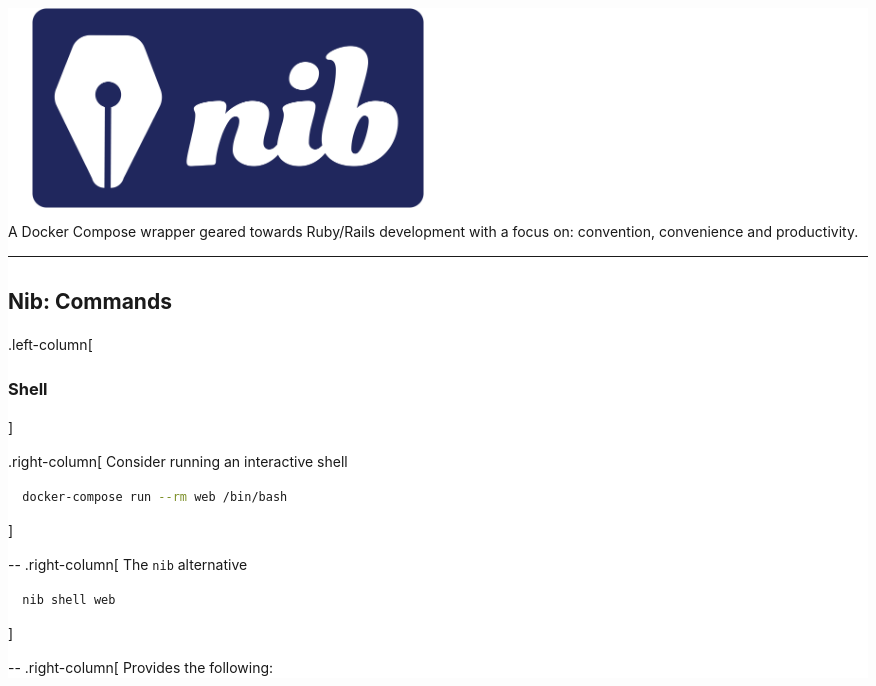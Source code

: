 <img src="logo.png" align="middle" width="400" height="200" style="margin:0px 20px">

A Docker Compose wrapper geared towards Ruby/Rails development with a focus on:
convention, convenience and productivity.

---
## Nib: Commands

.left-column[
### Shell
]

.right-column[
Consider running an interactive shell

```bash
  docker-compose run --rm web /bin/bash
```
]

--
.right-column[
The `nib` alternative

```bash
  nib shell web
```
]

--
.right-column[
Provides the following:
